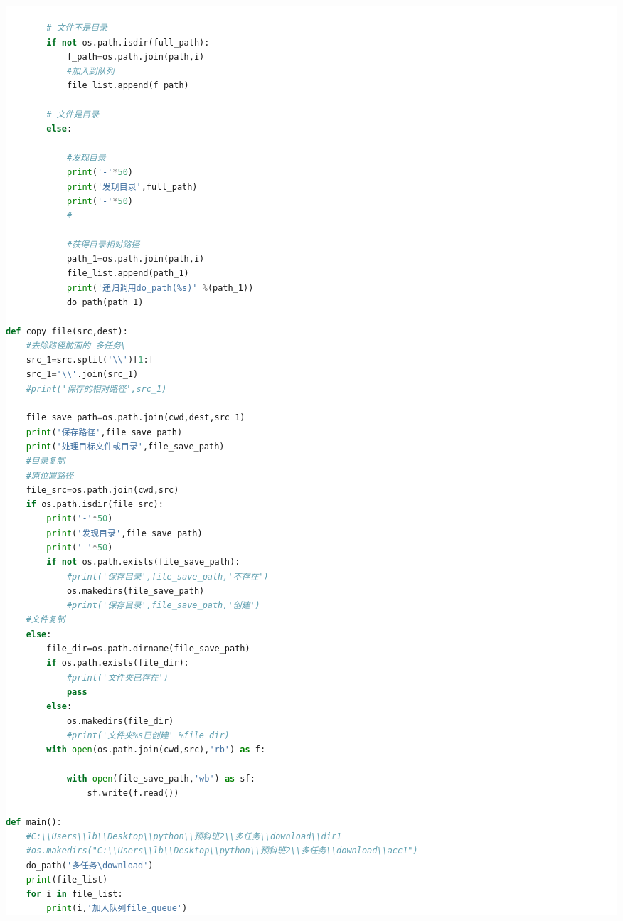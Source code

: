 ```python

        # 文件不是目录
        if not os.path.isdir(full_path):
            f_path=os.path.join(path,i)
            #加入到队列
            file_list.append(f_path)

        # 文件是目录
        else:            

            #发现目录
            print('-'*50)
            print('发现目录',full_path)
            print('-'*50)
            #

            #获得目录相对路径
            path_1=os.path.join(path,i)
            file_list.append(path_1)
            print('递归调用do_path(%s)' %(path_1))
            do_path(path_1)

def copy_file(src,dest):
    #去除路径前面的 多任务\
    src_1=src.split('\\')[1:]
    src_1='\\'.join(src_1)
    #print('保存的相对路径',src_1)

    file_save_path=os.path.join(cwd,dest,src_1)
    print('保存路径',file_save_path)
    print('处理目标文件或目录',file_save_path)
    #目录复制
    #原位置路径
    file_src=os.path.join(cwd,src)
    if os.path.isdir(file_src):
        print('-'*50)
        print('发现目录',file_save_path)
        print('-'*50)
        if not os.path.exists(file_save_path):
            #print('保存目录',file_save_path,'不存在')
            os.makedirs(file_save_path)
            #print('保存目录',file_save_path,'创建')
    #文件复制
    else:
        file_dir=os.path.dirname(file_save_path)
        if os.path.exists(file_dir):
            #print('文件夹已存在')
            pass
        else:
            os.makedirs(file_dir)
            #print('文件夹%s已创建' %file_dir)
        with open(os.path.join(cwd,src),'rb') as f:

            with open(file_save_path,'wb') as sf:
                sf.write(f.read()) 

def main():
    #C:\\Users\\lb\\Desktop\\python\\预科班2\\多任务\\download\\dir1
    #os.makedirs("C:\\Users\\lb\\Desktop\\python\\预科班2\\多任务\\download\\acc1")
    do_path('多任务\download')
    print(file_list)
    for i in file_list:
        print(i,'加入队列file_queue')
```
